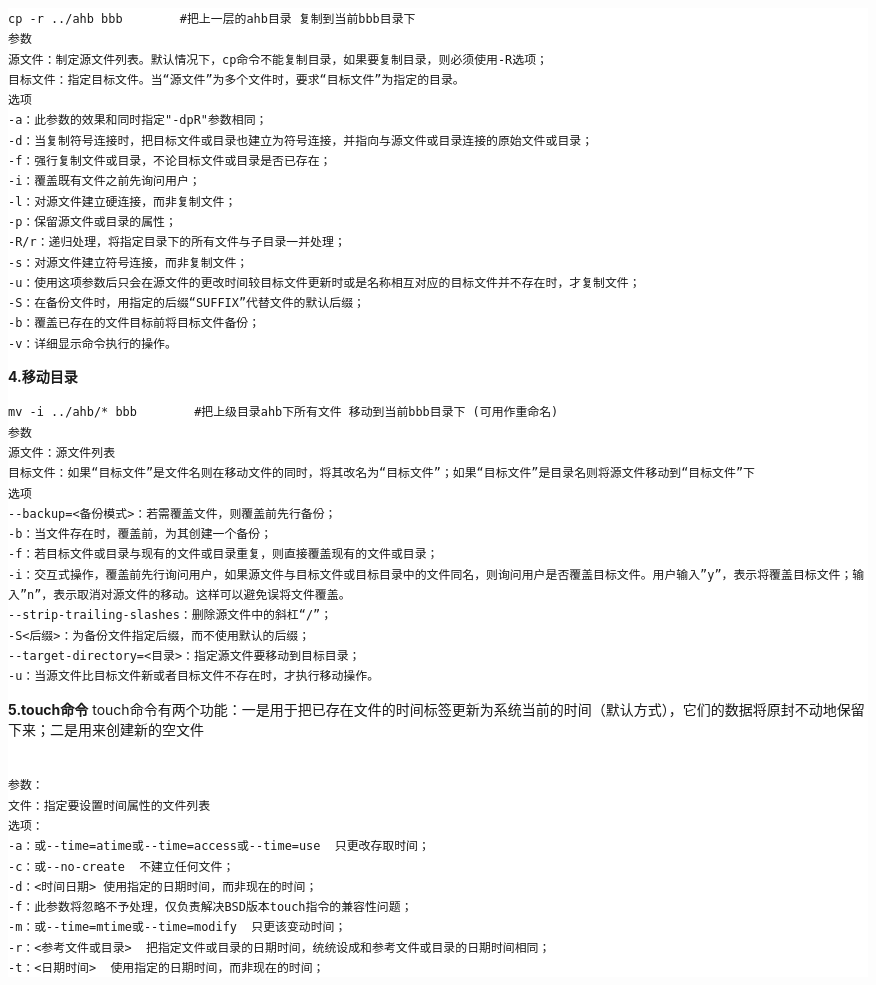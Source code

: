 ```
cp -r ../ahb bbb        #把上一层的ahb目录 复制到当前bbb目录下
参数
源文件：制定源文件列表。默认情况下，cp命令不能复制目录，如果要复制目录，则必须使用-R选项；
目标文件：指定目标文件。当“源文件”为多个文件时，要求“目标文件”为指定的目录。
选项
-a：此参数的效果和同时指定"-dpR"参数相同；
-d：当复制符号连接时，把目标文件或目录也建立为符号连接，并指向与源文件或目录连接的原始文件或目录；
-f：强行复制文件或目录，不论目标文件或目录是否已存在；
-i：覆盖既有文件之前先询问用户；
-l：对源文件建立硬连接，而非复制文件；
-p：保留源文件或目录的属性；
-R/r：递归处理，将指定目录下的所有文件与子目录一并处理；
-s：对源文件建立符号连接，而非复制文件；
-u：使用这项参数后只会在源文件的更改时间较目标文件更新时或是名称相互对应的目标文件并不存在时，才复制文件；
-S：在备份文件时，用指定的后缀“SUFFIX”代替文件的默认后缀；
-b：覆盖已存在的文件目标前将目标文件备份；
-v：详细显示命令执行的操作。
```

**4.移动目录**

```
mv -i ../ahb/* bbb        #把上级目录ahb下所有文件 移动到当前bbb目录下 (可用作重命名)
参数
源文件：源文件列表
目标文件：如果“目标文件”是文件名则在移动文件的同时，将其改名为“目标文件”；如果“目标文件”是目录名则将源文件移动到“目标文件”下
选项
--backup=<备份模式>：若需覆盖文件，则覆盖前先行备份；
-b：当文件存在时，覆盖前，为其创建一个备份；
-f：若目标文件或目录与现有的文件或目录重复，则直接覆盖现有的文件或目录；
-i：交互式操作，覆盖前先行询问用户，如果源文件与目标文件或目标目录中的文件同名，则询问用户是否覆盖目标文件。用户输入”y”，表示将覆盖目标文件；输入”n”，表示取消对源文件的移动。这样可以避免误将文件覆盖。
--strip-trailing-slashes：删除源文件中的斜杠“/”；
-S<后缀>：为备份文件指定后缀，而不使用默认的后缀；
--target-directory=<目录>：指定源文件要移动到目标目录；
-u：当源文件比目标文件新或者目标文件不存在时，才执行移动操作。
```


**5.touch命令**
touch命令有两个功能：一是用于把已存在文件的时间标签更新为系统当前的时间（默认方式），它们的数据将原封不动地保留下来；二是用来创建新的空文件

```

参数：
文件：指定要设置时间属性的文件列表
选项：
-a：或--time=atime或--time=access或--time=use  只更改存取时间；
-c：或--no-create  不建立任何文件；
-d：<时间日期> 使用指定的日期时间，而非现在的时间；
-f：此参数将忽略不予处理，仅负责解决BSD版本touch指令的兼容性问题；
-m：或--time=mtime或--time=modify  只更该变动时间；
-r：<参考文件或目录>  把指定文件或目录的日期时间，统统设成和参考文件或目录的日期时间相同；
-t：<日期时间>  使用指定的日期时间，而非现在的时间；
```
